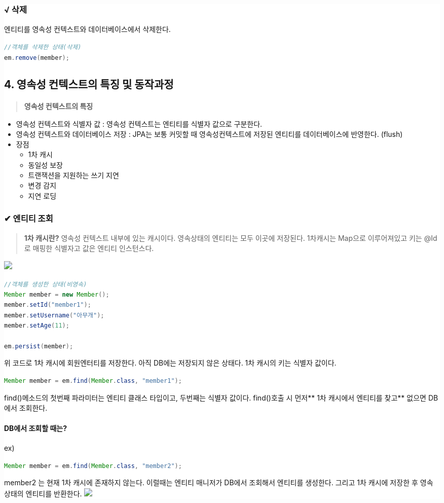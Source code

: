 ### √ 삭제
엔티티를 영속성 컨텍스트와 데이터베이스에서 삭제한다.
```java
//객체를 삭제한 상태(삭제)
em.remove(member);
```

## 4. 영속성 컨텍스트의 특징 및 동작과정
> **영속성 컨텍스트의 특징**
- 영속성 컨텍스트와 식별자 값 : 영속성 컨텍스트는 엔티티를 식별자 값으로 구분한다.
- 영속성 컨텍스트와 데이터베이스 저장 : JPA는 보통 커밋할 때 영속성컨텍스트에 저장된 엔티티를 데이터베이스에 반영한다. (flush)
- 장점
	- 1차 캐시
    - 동일성 보장
    - 트랜잭션을 지원하는 쓰기 지연
    - 변경 감지
    - 지연 로딩
    
### ✔ 엔티티 조회
> **1차 캐시란?**
영속성 컨텍스트 내부에 있는 캐시이다. 영속상태의 엔티티는 모두 이곳에 저장된다.
1차캐시는 Map으로 이루어져있고 키는 @Id로 매핑한 식별자고 값은 엔티티 인스턴스다.

<img src="https://velog.velcdn.com/images/baeyuyeon/post/7d92d641-a3c9-4f99-b39c-401e457e13b9/image.png" width="400px">

```java
//객체를 생성한 상태(비영속)
Member member = new Member();
member.setId("member1");
member.setUsername("아무개");
member.setAge(11);

em.persist(member);
```
위 코드로 1차 캐시에 회원엔터티를 저장한다. 아직 DB에는 저장되지 않은 상태다.
1차 캐시의 키는 식별자 값이다.
```java
Member member = em.find(Member.class, "member1");
```
 find()메소드의 첫번째 파라미터는 엔티티 클래스 타입이고, 두번째는 식별자 값이다.
 find()호출 시 먼저** 1차 캐시에서 엔티티를 찾고** 없으면 DB에서 조회한다.
 
 #### DB에서 조회할 때는?
 ex)
 ```java
Member member = em.find(Member.class, "member2");
```
 member2 는 현재 1차 캐시에 존재하지 않는다. 이럴때는 엔티티 매니저가 DB에서 조회해서 엔티티를 생성한다. 그리고 1차 캐시에 저장한 후  영속 상태의 엔티티를 반환한다.
![](https://velog.velcdn.com/images/baeyuyeon/post/8ec3b2b6-9ea1-4f0e-adc4-8bf1e32b166f/image.png)
